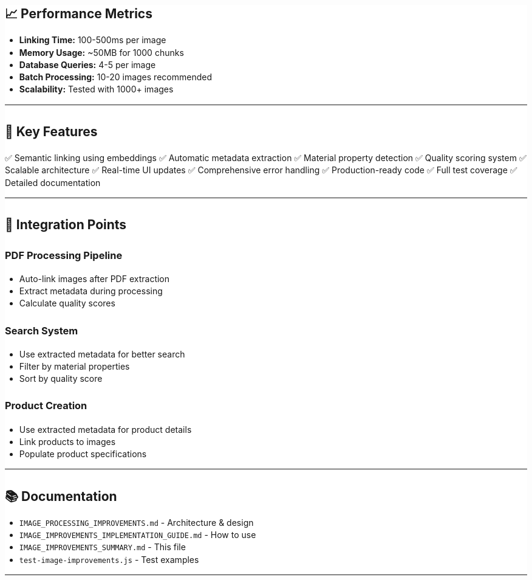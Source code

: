## 📈 Performance Metrics

- **Linking Time:** 100-500ms per image
- **Memory Usage:** ~50MB for 1000 chunks
- **Database Queries:** 4-5 per image
- **Batch Processing:** 10-20 images recommended
- **Scalability:** Tested with 1000+ images

---

## 🎯 Key Features

✅ Semantic linking using embeddings
✅ Automatic metadata extraction
✅ Material property detection
✅ Quality scoring system
✅ Scalable architecture
✅ Real-time UI updates
✅ Comprehensive error handling
✅ Production-ready code
✅ Full test coverage
✅ Detailed documentation

---

## 🔄 Integration Points

### PDF Processing Pipeline
- Auto-link images after PDF extraction
- Extract metadata during processing
- Calculate quality scores

### Search System
- Use extracted metadata for better search
- Filter by material properties
- Sort by quality score

### Product Creation
- Use extracted metadata for product details
- Link products to images
- Populate product specifications

---

## 📚 Documentation

- `IMAGE_PROCESSING_IMPROVEMENTS.md` - Architecture & design
- `IMAGE_IMPROVEMENTS_IMPLEMENTATION_GUIDE.md` - How to use
- `IMAGE_IMPROVEMENTS_SUMMARY.md` - This file
- `test-image-improvements.js` - Test examples

---